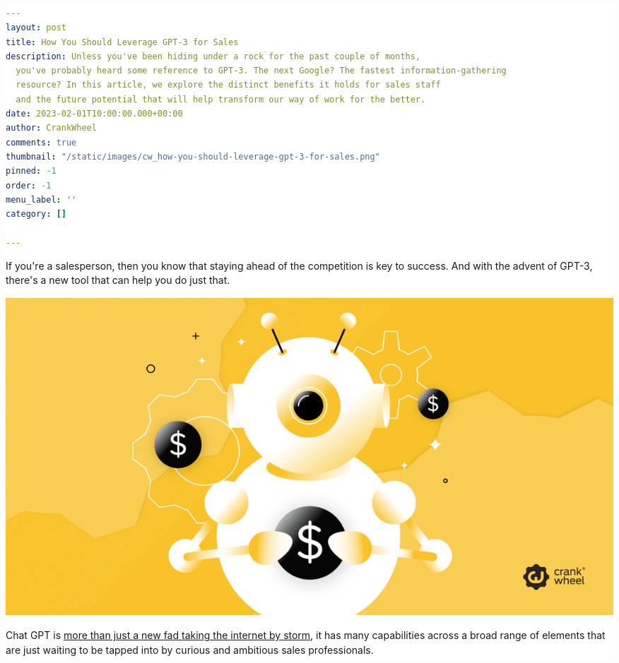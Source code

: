 ```yaml
---
layout: post
title: How You Should Leverage GPT-3 for Sales
description: Unless you've been hiding under a rock for the past couple of months,
  you've probably heard some reference to GPT-3. The next Google? The fastest information-gathering
  resource? In this article, we explore the distinct benefits it holds for sales staff
  and the future potential that will help transform our way of work for the better.
date: 2023-02-01T10:00:00.000+00:00
author: CrankWheel
comments: true
thumbnail: "/static/images/cw_how-you-should-leverage-gpt-3-for-sales.png"
pinned: -1
order: -1
menu_label: ''
category: []

---
```

If you're a salesperson, then you know that staying ahead of the competition is key to success. And with the advent of GPT-3, there's a new tool that can help you do just that.

![GPT3 for sales and sales people](/static/images/cw_how-you-should-leverage-gpt-3-for-sales.png)

Chat GPT is [more than just a new fad taking the internet by storm](https://www.euronews.com/next/2022/12/14/chatgpt-why-the-human-like-ai-chatbot-suddenly-got-everyone-talking), it has many capabilities across a broad range of elements that are just waiting to be tapped into by curious and ambitious sales professionals.
